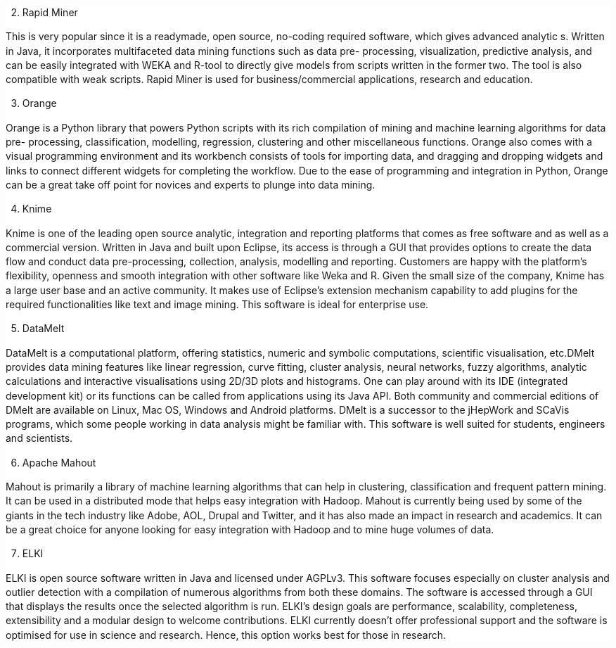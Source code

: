 2. Rapid Miner

This is very popular since it is a readymade, open source, no-coding required software, which gives advanced analytic s. Written in Java, it incorporates multifaceted data mining functions such as data pre-  processing, visualization, predictive analysis, and can be easily integrated with WEKA and R-tool to directly give models from scripts written in the former two. The tool is also compatible with weak scripts. Rapid Miner is used for business/commercial applications, research and education.

3. Orange

Orange is a Python library that powers Python scripts with its rich compilation of mining and machine learning algorithms for data pre-	processing, classification, modelling, regression, clustering and other miscellaneous functions. Orange also comes with a visual programming environment and its workbench consists of tools for importing data, and dragging and dropping widgets and links to connect different widgets for completing the workflow. Due to the ease of programming and integration in Python, Orange can be a great take off point for novices and experts to plunge into data mining.



4. Knime

Knime is one of the leading open source analytic, integration and 	reporting platforms that comes as free software and as well as a commercial version. Written in Java and built upon Eclipse, its access is 	through a GUI that provides options to create the data flow and conduct data pre-processing, collection, analysis, modelling and reporting. Customers are happy with the platform’s flexibility, openness and smooth 	integration with other software like Weka and R. Given the small size of the company, Knime has a large user base and an active community. It 	makes use of Eclipse’s extension mechanism capability to add plugins for 	the required functionalities like text and image mining. This software is ideal for enterprise use.



5. DataMelt

DataMelt is a computational platform, offering statistics, numeric and 	symbolic computations, scientific visualisation, etc.DMelt provides data 	mining features like linear regression, curve fitting, cluster analysis, 	neural networks, fuzzy algorithms, analytic calculations and interactive 	visualisations using 2D/3D plots and histograms. One can play around 	with its IDE (integrated development kit) or its functions can be called 	from applications using its Java API. Both community and commercial 	editions of DMelt are available on Linux, Mac OS, Windows and Android 	platforms. DMelt is a successor to the jHepWork and SCaVis programs, 	which some people working in data analysis might be familiar with. This 	software is well suited for students, engineers and scientists.





6. Apache Mahout

Mahout is primarily a library of machine learning algorithms that can help 	in clustering, classification and frequent pattern mining. It can be used in 	a distributed mode that helps easy integration with Hadoop. Mahout is 	currently being used by some of the giants in the tech industry like 	Adobe, AOL, Drupal and Twitter, and it has also made an impact in research and academics. It can be a great choice for anyone looking for easy integration with Hadoop and to mine huge volumes of data.

7. ELKI

ELKI is open source software written in Java and licensed under AGPLv3. This software focuses especially on cluster analysis and outlier detection with a compilation of numerous algorithms from both these 	domains. The software is accessed through a GUI that displays the results once the selected algorithm is run. ELKI’s design goals are performance, scalability, completeness, extensibility and a modular design to welcome contributions. ELKI currently doesn’t offer professional support and the software is optimised for use in science and research. Hence, this option works best for those in research.

